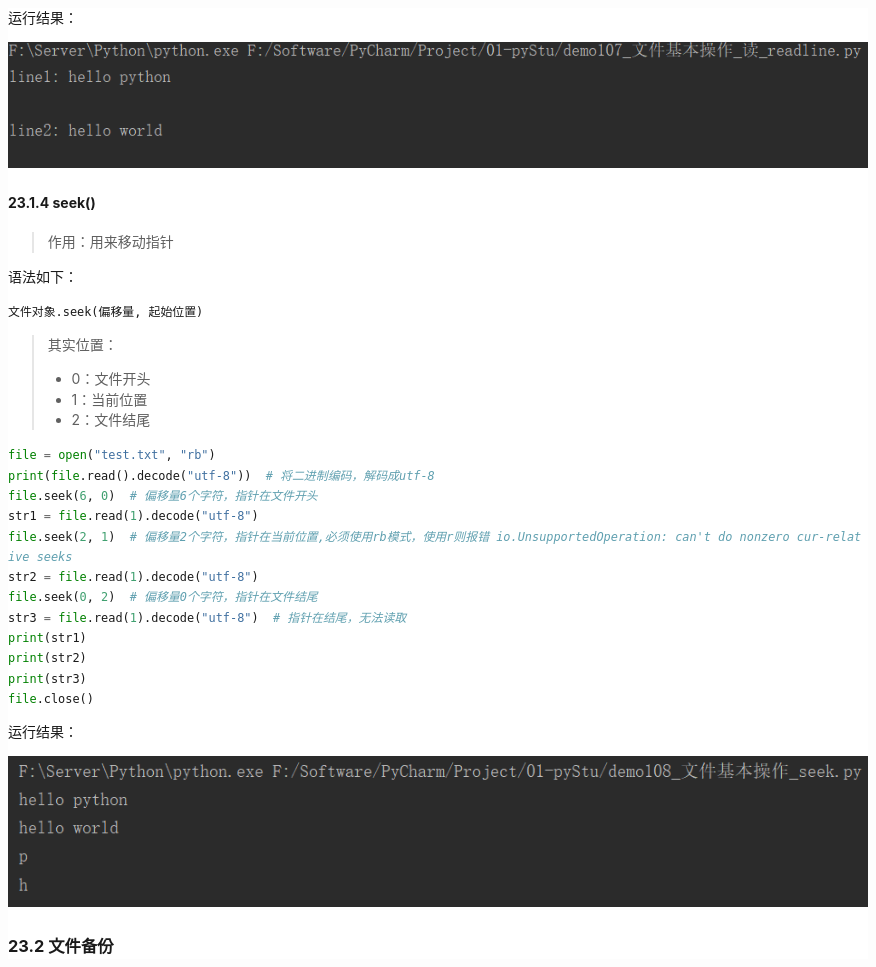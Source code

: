 运行结果：

![image-20210401085833312](Python.assets/image-20210401085833312.png)

#### 23.1.4 seek()

> 作用：用来移动指针

语法如下：

```python
文件对象.seek(偏移量, 起始位置)
```

> 其实位置：
>
> * 0：文件开头
> * 1：当前位置
> * 2：文件结尾

```python
file = open("test.txt", "rb")
print(file.read().decode("utf-8"))  # 将二进制编码，解码成utf-8
file.seek(6, 0)  # 偏移量6个字符，指针在文件开头
str1 = file.read(1).decode("utf-8")
file.seek(2, 1)  # 偏移量2个字符，指针在当前位置,必须使用rb模式，使用r则报错 io.UnsupportedOperation: can't do nonzero cur-relative seeks
str2 = file.read(1).decode("utf-8")
file.seek(0, 2)  # 偏移量0个字符，指针在文件结尾
str3 = file.read(1).decode("utf-8")  # 指针在结尾，无法读取
print(str1)
print(str2)
print(str3)
file.close()
```

运行结果：

![image-20210401094112334](Python.assets/image-20210401094112334.png)

### 23.2 文件备份
